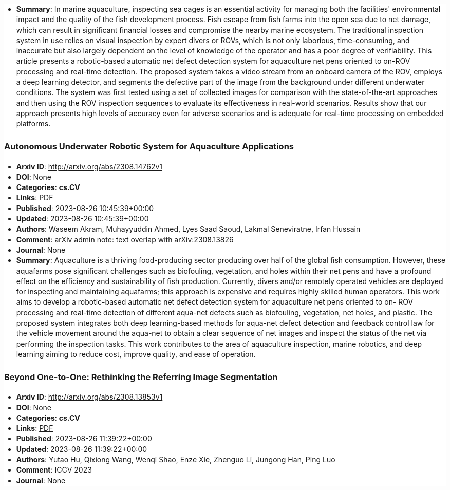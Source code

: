 - **Summary**: In marine aquaculture, inspecting sea cages is an essential activity for managing both the facilities' environmental impact and the quality of the fish development process. Fish escape from fish farms into the open sea due to net damage, which can result in significant financial losses and compromise the nearby marine ecosystem. The traditional inspection system in use relies on visual inspection by expert divers or ROVs, which is not only laborious, time-consuming, and inaccurate but also largely dependent on the level of knowledge of the operator and has a poor degree of verifiability. This article presents a robotic-based automatic net defect detection system for aquaculture net pens oriented to on-ROV processing and real-time detection. The proposed system takes a video stream from an onboard camera of the ROV, employs a deep learning detector, and segments the defective part of the image from the background under different underwater conditions. The system was first tested using a set of collected images for comparison with the state-of-the-art approaches and then using the ROV inspection sequences to evaluate its effectiveness in real-world scenarios. Results show that our approach presents high levels of accuracy even for adverse scenarios and is adequate for real-time processing on embedded platforms.



### Autonomous Underwater Robotic System for Aquaculture Applications
- **Arxiv ID**: http://arxiv.org/abs/2308.14762v1
- **DOI**: None
- **Categories**: **cs.CV**
- **Links**: [PDF](http://arxiv.org/pdf/2308.14762v1)
- **Published**: 2023-08-26 10:45:39+00:00
- **Updated**: 2023-08-26 10:45:39+00:00
- **Authors**: Waseem Akram, Muhayyuddin Ahmed, Lyes Saad Saoud, Lakmal Seneviratne, Irfan Hussain
- **Comment**: arXiv admin note: text overlap with arXiv:2308.13826
- **Journal**: None
- **Summary**: Aquaculture is a thriving food-producing sector producing over half of the global fish consumption. However, these aquafarms pose significant challenges such as biofouling, vegetation, and holes within their net pens and have a profound effect on the efficiency and sustainability of fish production. Currently, divers and/or remotely operated vehicles are deployed for inspecting and maintaining aquafarms; this approach is expensive and requires highly skilled human operators. This work aims to develop a robotic-based automatic net defect detection system for aquaculture net pens oriented to on- ROV processing and real-time detection of different aqua-net defects such as biofouling, vegetation, net holes, and plastic. The proposed system integrates both deep learning-based methods for aqua-net defect detection and feedback control law for the vehicle movement around the aqua-net to obtain a clear sequence of net images and inspect the status of the net via performing the inspection tasks. This work contributes to the area of aquaculture inspection, marine robotics, and deep learning aiming to reduce cost, improve quality, and ease of operation.



### Beyond One-to-One: Rethinking the Referring Image Segmentation
- **Arxiv ID**: http://arxiv.org/abs/2308.13853v1
- **DOI**: None
- **Categories**: **cs.CV**
- **Links**: [PDF](http://arxiv.org/pdf/2308.13853v1)
- **Published**: 2023-08-26 11:39:22+00:00
- **Updated**: 2023-08-26 11:39:22+00:00
- **Authors**: Yutao Hu, Qixiong Wang, Wenqi Shao, Enze Xie, Zhenguo Li, Jungong Han, Ping Luo
- **Comment**: ICCV 2023
- **Journal**: None
